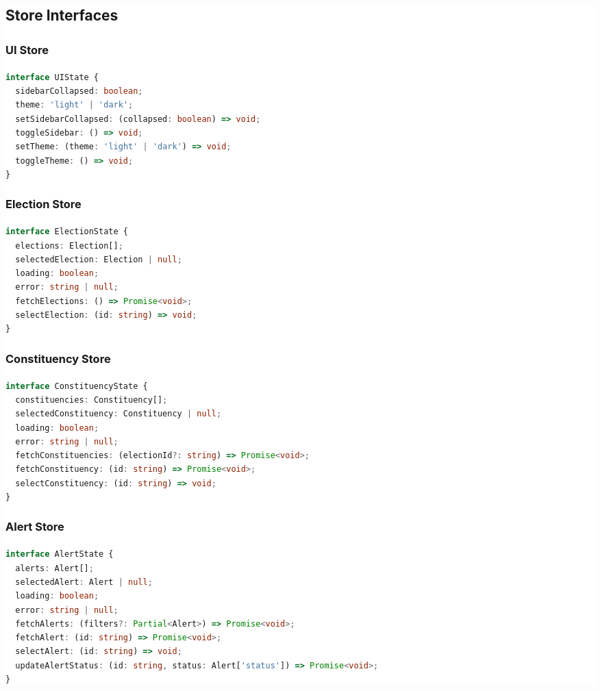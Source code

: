 ## Store Interfaces

### UI Store

```typescript
interface UIState {
  sidebarCollapsed: boolean;
  theme: 'light' | 'dark';
  setSidebarCollapsed: (collapsed: boolean) => void;
  toggleSidebar: () => void;
  setTheme: (theme: 'light' | 'dark') => void;
  toggleTheme: () => void;
}
```

### Election Store

```typescript
interface ElectionState {
  elections: Election[];
  selectedElection: Election | null;
  loading: boolean;
  error: string | null;
  fetchElections: () => Promise<void>;
  selectElection: (id: string) => void;
}
```

### Constituency Store

```typescript
interface ConstituencyState {
  constituencies: Constituency[];
  selectedConstituency: Constituency | null;
  loading: boolean;
  error: string | null;
  fetchConstituencies: (electionId?: string) => Promise<void>;
  fetchConstituency: (id: string) => Promise<void>;
  selectConstituency: (id: string) => void;
}
```

### Alert Store

```typescript
interface AlertState {
  alerts: Alert[];
  selectedAlert: Alert | null;
  loading: boolean;
  error: string | null;
  fetchAlerts: (filters?: Partial<Alert>) => Promise<void>;
  fetchAlert: (id: string) => Promise<void>;
  selectAlert: (id: string) => void;
  updateAlertStatus: (id: string, status: Alert['status']) => Promise<void>;
}
```

